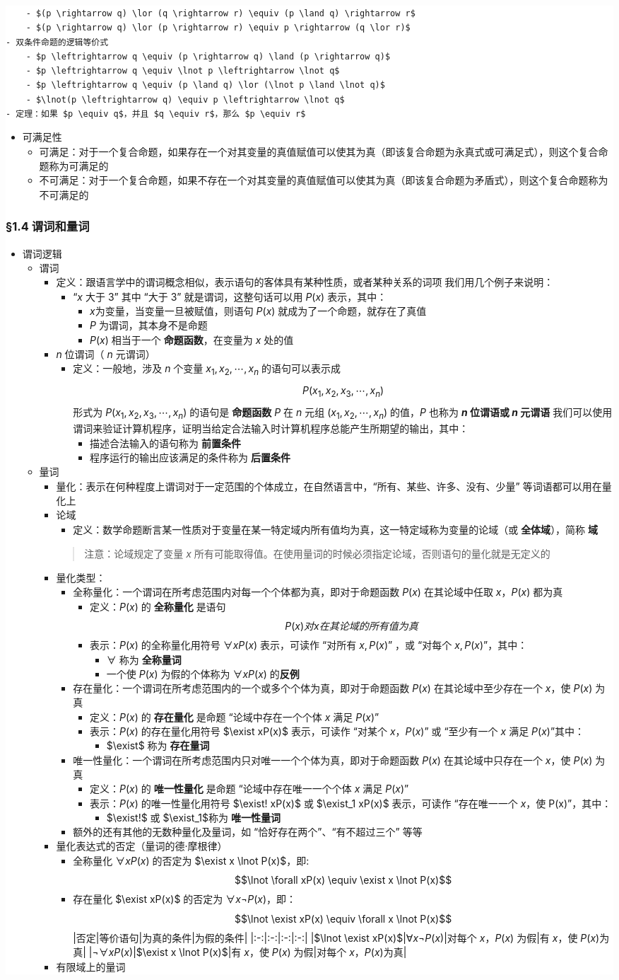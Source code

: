         - $(p \rightarrow q) \lor (q \rightarrow r) \equiv (p \land q) \rightarrow r$
        - $(p \rightarrow q) \lor (p \rightarrow r) \equiv p \rightarrow (q \lor r)$
    - 双条件命题的逻辑等价式
        - $p \leftrightarrow q \equiv (p \rightarrow q) \land (p \rightarrow q)$
        - $p \leftrightarrow q \equiv \lnot p \leftrightarrow \lnot q$
        - $p \leftrightarrow q \equiv (p \land q) \lor (\lnot p \land \lnot q)$
        - $\lnot(p \leftrightarrow q) \equiv p \leftrightarrow \lnot q$
    - 定理：如果 $p \equiv q$，并且 $q \equiv r$，那么 $p \equiv r$
- 可满足性
    - 可满足：对于一个复合命题，如果存在一个对其变量的真值赋值可以使其为真（即该复合命题为永真式或可满足式），则这个复合命题称为可满足的
    - 不可满足：对于一个复合命题，如果不存在一个对其变量的真值赋值可以使其为真（即该复合命题为矛盾式），则这个复合命题称为不可满足的

### §1.4 谓词和量词

- 谓词逻辑
    - 谓词
        - 定义：跟语言学中的谓词概念相似，表示语句的客体具有某种性质，或者某种关系的词项
            我们用几个例子来说明：
            - “$x$ 大于 3” 其中 “大于 3” 就是谓词，这整句话可以用 $P(x)$ 表示，其中：
                - $x$为变量，当变量一旦被赋值，则语句 $P(x)$ 就成为了一个命题，就存在了真值
                - $P$ 为谓词，其本身不是命题
                - $P(x)$ 相当于一个 **命题函数**，在变量为 $x$ 处的值
        - $n$ 位谓词（ $n$ 元谓词）
            - 定义：一般地，涉及 $n$ 个变量 $x_1,x_2,\cdots,x_n$ 的语句可以表示成
                $$P(x_1,x_2,x_3,\cdots,x_n)$$
                形式为 $P(x_1,x_2,x_3,\cdots,x_n)$ 的语句是 **命题函数** $P$ 在    $n$ 元组 $(x_1,x_2,\cdots,x_n)$ 的值，$P$ 也称为 **$n$ 位谓语或 $n$ 元谓语**
                我们可以使用谓词来验证计算机程序，证明当给定合法输入时计算机程序总能产生所期望的输出，其中：
                - 描述合法输入的语句称为 **前置条件**
                - 程序运行的输出应该满足的条件称为 **后置条件**
    - 量词
        - 量化：表示在何种程度上谓词对于一定范围的个体成立，在自然语言中，“所有、某些、许多、没有、少量” 等词语都可以用在量化上
        - 论域
            - 定义：数学命题断言某一性质对于变量在某一特定域内所有值均为真，这一特定域称为变量的论域（或 **全体域**），简称 **域**
            > 注意：论域规定了变量 $x$ 所有可能取得值。在使用量词的时候必须指定论域，否则语句的量化就是无定义的
        - 量化类型：
            - 全称量化：一个谓词在所考虑范围内对每一个个体都为真，即对于命题函数 $P(x)$ 在其论域中任取 $x$，$P(x)$ 都为真
                - 定义：$P(x)$ 的 **全称量化** 是语句
                    $$P(x) 对x在其论域的所有值为真$$
                - 表示：$P(x)$ 的全称量化用符号 $\forall xP(x)$ 表示，可读作 “对所有 $x,P(x)$” ，或 “对每个 $x,P(x)$”，其中：
                    - $\forall$ 称为 **全称量词** 
                    - 一个使 $P(x)$ 为假的个体称为 $\forall xP(x)$ 的**反例**
            - 存在量化：一个谓词在所考虑范围内的一个或多个个体为真，即对于命题函数 $P(x)$ 在其论域中至少存在一个 $x$，使 $P(x)$ 为真
                - 定义：$P(x)$ 的 **存在量化** 是命题 “论域中存在一个个体 $x$ 满足 $P(x)$”
                - 表示：$P(x)$ 的存在量化用符号 $\exist xP(x)$ 表示，可读作 “对某个 $x$，$P(x)$” 或 “至少有一个 $x$ 满足 $P(x)$”其中：
                    - $\exist$ 称为 **存在量词**
            - 唯一性量化：一个谓词在所考虑范围内只对唯一一个个体为真，即对于命题函数 $P(x)$ 在其论域中只存在一个 $x$，使 $P(x)$ 为真
                - 定义：$P(x)$ 的 **唯一性量化** 是命题 “论域中存在唯一一个个体 $x$ 满足 $P(x)$”
                - 表示：$P(x)$ 的唯一性量化用符号 $\exist! xP(x)$ 或 $\exist_1 xP(x)$ 表示，可读作 “存在唯一一个 $x$，使 P(x)”，其中：
                    - $\exist!$ 或 $\exist_1$称为 **唯一性量词**
            - 额外的还有其他的无数种量化及量词，如 “恰好存在两个”、“有不超过三个” 等等
        - 量化表达式的否定（量词的德·摩根律）
            - 全称量化 $\forall xP(x)$ 的否定为 $\exist x \lnot P(x)$，即:
                $$\lnot \forall xP(x) \equiv \exist x \lnot P(x)$$
            - 存在量化 $\exist xP(x)$ 的否定为 $\forall x \lnot P(x)$，即：
                $$\lnot \exist xP(x) \equiv \forall x \lnot P(x)$$
                |否定|等价语句|为真的条件|为假的条件|
                |:-:|:-:|:-:|:-:|
                |$\lnot \exist xP(x)$|$\forall x \lnot P(x)$|对每个 $x$，$P(x)$ 为假|有 $x$，使 $P(x)$为真|
                |$\lnot \forall xP(x)$|$\exist x \lnot P(x)$|有 $x$，使 $P(x)$ 为假|对每个 $x$，$P(x)$为真|
        - 有限域上的量词